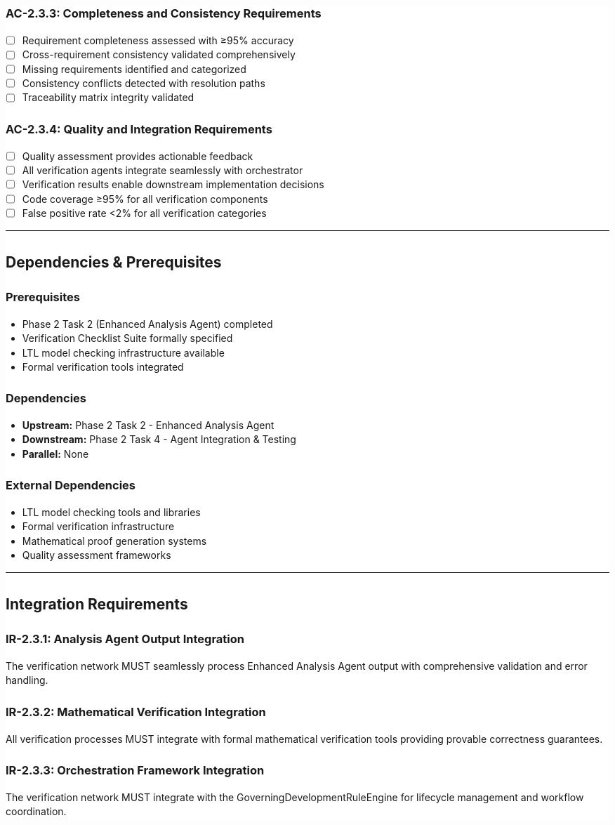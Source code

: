 ### AC-2.3.3: Completeness and Consistency Requirements
- [ ] Requirement completeness assessed with ≥95% accuracy
- [ ] Cross-requirement consistency validated comprehensively
- [ ] Missing requirements identified and categorized
- [ ] Consistency conflicts detected with resolution paths
- [ ] Traceability matrix integrity validated

### AC-2.3.4: Quality and Integration Requirements
- [ ] Quality assessment provides actionable feedback
- [ ] All verification agents integrate seamlessly with orchestrator
- [ ] Verification results enable downstream implementation decisions
- [ ] Code coverage ≥95% for all verification components
- [ ] False positive rate <2% for all verification categories

---

## Dependencies & Prerequisites

### Prerequisites
- Phase 2 Task 2 (Enhanced Analysis Agent) completed
- Verification Checklist Suite formally specified
- LTL model checking infrastructure available
- Formal verification tools integrated

### Dependencies
- **Upstream:** Phase 2 Task 2 - Enhanced Analysis Agent
- **Downstream:** Phase 2 Task 4 - Agent Integration & Testing
- **Parallel:** None

### External Dependencies
- LTL model checking tools and libraries
- Formal verification infrastructure
- Mathematical proof generation systems
- Quality assessment frameworks

---

## Integration Requirements

### IR-2.3.1: Analysis Agent Output Integration
The verification network MUST seamlessly process Enhanced Analysis Agent output with comprehensive validation and error handling.

### IR-2.3.2: Mathematical Verification Integration
All verification processes MUST integrate with formal mathematical verification tools providing provable correctness guarantees.

### IR-2.3.3: Orchestration Framework Integration
The verification network MUST integrate with the GoverningDevelopmentRuleEngine for lifecycle management and workflow coordination.
